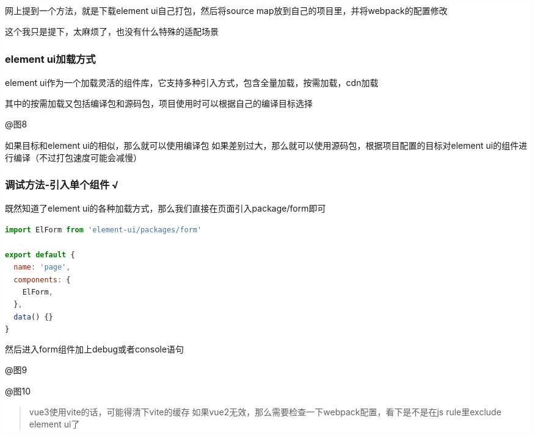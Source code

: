 网上提到一个方法，就是下载element ui自己打包，然后将source map放到自己的项目里，并将webpack的配置修改

这个我只是提下，太麻烦了，也没有什么特殊的适配场景

### element ui加载方式

element ui作为一个加载灵活的组件库，它支持多种引入方式，包含全量加载，按需加载，cdn加载

其中的按需加载又包括编译包和源码包，项目使用时可以根据自己的编译目标选择

@图8

如果目标和element ui的相似，那么就可以使用编译包
如果差别过大，那么就可以使用源码包，根据项目配置的目标对element ui的组件进行编译（不过打包速度可能会减慢）

### 调试方法-引入单个组件 √

既然知道了element ui的各种加载方式，那么我们直接在页面引入package/form即可

```javascript
import ElForm from 'element-ui/packages/form'

export default {
  name: 'page',
  components: {
    ElForm,
  },
  data() {}
}

```


然后进入form组件加上debug或者console语句

@图9

@图10

> vue3使用vite的话，可能得清下vite的缓存
> 如果vue2无效，那么需要检查一下webpack配置，看下是不是在js rule里exclude element ui了
